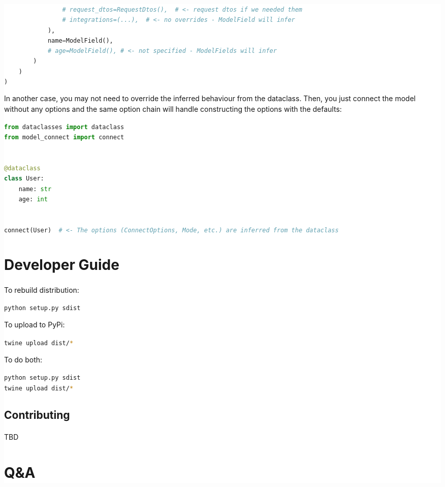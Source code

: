 ```python
                # request_dtos=RequestDtos(),  # <- request dtos if we needed them
                # integrations=(...),  # <- no overrides - ModelField will infer
            ),
            name=ModelField(),
            # age=ModelField(), # <- not specified - ModelFields will infer
        )
    )
)
```

In another case,
you may not need to override the inferred behaviour from the dataclass.
Then, you just connect the model without any options
and the same option chain will handle constructing the options with the defaults:

```python
from dataclasses import dataclass
from model_connect import connect


@dataclass
class User:
    name: str
    age: int


connect(User)  # <- The options (ConnectOptions, Mode, etc.) are inferred from the dataclass
```

# Developer Guide

To rebuild distribution:

```bash
python setup.py sdist
```

To upload to PyPi:

```bash
twine upload dist/*
```

To do both:
    
```bash
python setup.py sdist
twine upload dist/*
```

## Contributing

TBD

# Q&A
